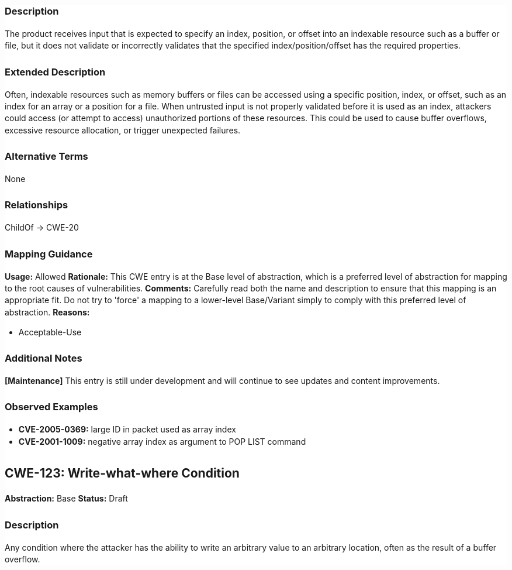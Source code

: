 ### Description
The product receives input that is expected to specify an index, position, or offset into an indexable resource such as a buffer or file, but it does not validate or incorrectly validates that the specified index/position/offset has the required properties.

### Extended Description


Often, indexable resources such as memory buffers or files can be accessed using a specific position, index, or offset, such as an index for an array or a position for a file. When untrusted input is not properly validated before it is used as an index, attackers could access (or attempt to access) unauthorized portions of these resources. This could be used to cause buffer overflows, excessive resource allocation, or trigger unexpected failures. 


### Alternative Terms
None

### Relationships
ChildOf -> CWE-20

### Mapping Guidance
**Usage:** Allowed
**Rationale:** This CWE entry is at the Base level of abstraction, which is a preferred level of abstraction for mapping to the root causes of vulnerabilities.
**Comments:** Carefully read both the name and description to ensure that this mapping is an appropriate fit. Do not try to 'force' a mapping to a lower-level Base/Variant simply to comply with this preferred level of abstraction.
**Reasons:**
- Acceptable-Use


### Additional Notes
**[Maintenance]** This entry is still under development and will continue to see updates and content improvements.



### Observed Examples
- **CVE-2005-0369:** large ID in packet used as array index
- **CVE-2001-1009:** negative array index as argument to POP LIST command




## CWE-123: Write-what-where Condition
**Abstraction:** Base
**Status:** Draft

### Description
Any condition where the attacker has the ability to write an arbitrary value to an arbitrary location, often as the result of a buffer overflow.
